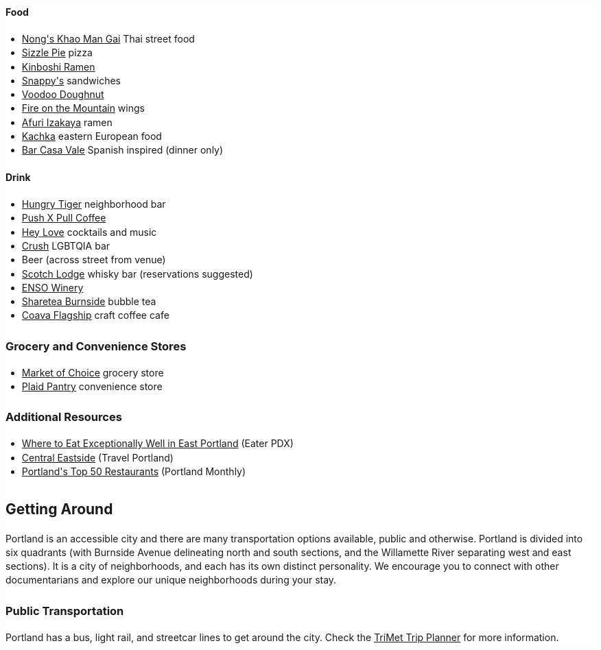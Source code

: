 #### Food

-   [Nong's Khao Man Gai](https://khaomangai.com/) Thai street food
-   [Sizzle Pie](https://www.sizzlepie.com/) pizza
-   [Kinboshi Ramen](https://www.kinboshiramen.com/)
-   [Snappy's](https://www.makeitsnappys.com/) sandwiches
-   [Voodoo Doughnut](https://www.voodoodoughnut.com/)
-   [Fire on the Mountain](https://www.portlandwings.com/) wings
-   [Afuri Izakaya](https://afuri.us/) ramen
-   [Kachka](https://www.kachkapdx.com/) eastern European food
-   [Bar Casa Vale](https://www.barcasavale.com/) Spanish inspired (dinner only)

#### Drink

-   [Hungry Tiger](https://hungrytigerpdx.com/) neighborhood bar
-   [Push X Pull Coffee](https://pushxpullcoffee.com/)
-   [Hey Love](https://www.heylovepdx.com/) cocktails and music
-   [Crush](http://www.crushbar.com/) LGBTQIA bar
-   Beer (across street from venue)
-   [Scotch Lodge](https://www.scotchlodge.com/) whisky bar (reservations suggested)
-   [ENSO Winery](https://www.ensowinery.com/)
-   [Sharetea Burnside](https://www.clover.com/online-ordering/sharetea-portland) bubble tea
-   [Coava Flagship](https://www.coavacoffee.com/) craft coffee cafe

### Grocery and Convenience Stores

-   [Market of Choice](https://www.marketofchoice.com/locations-belmont/) grocery store
-   [Plaid Pantry](https://www.plaidpantry.com/store/buckman/) convenience store

### Additional Resources

-   [Where to Eat Exceptionally Well in East Portland](https://pdx.eater.com/maps/best-restaurants-east-portland-neighborhood-dining-guide)
    (Eater PDX)
-   [Central Eastside](https://www.travelportland.com/neighborhoods/central-eastside/)
    (Travel Portland)
-   [Portland's Top 50 Restaurants](https://www.pdxmonthly.com/eat-and-drink/best-restaurants-portland)
    (Portland Monthly)

## Getting Around

Portland is an accessible city and there are many transportation options available, public and otherwise. Portland is divided into six quadrants (with Burnside Avenue delineating north and south sections, and the Willamette River separating west and east sections). It is a city of neighborhoods, and each has its own distinct personality. We encourage you to connect with other documentarians and explore our unique neighborhoods during your stay.

### Public Transportation

Portland has a bus, light rail, and streetcar lines to get around the city. Check the [TriMet Trip Planner](https://trimet.org/home/) for more information.
